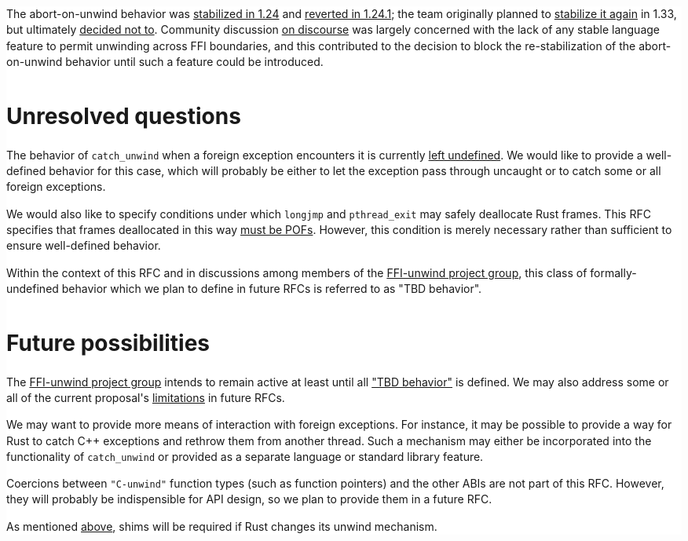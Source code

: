 The abort-on-unwind behavior was [stabilized in 1.24][1.24-release] and
[reverted in 1.24.1][1.24.1-release]; the team originally planned to [stabilize
it again][1.33-stabilization] in 1.33, but ultimately [decided not
to][1.33-discussion]. Community discussion [on discourse][discourse-thread] was
largely concerned with the lack of any stable language feature to permit
unwinding across FFI boundaries, and this contributed to the decision to block
the re-stabilization of the abort-on-unwind behavior until such a feature could
be introduced.

[abort-unwind-issue]: https://github.com/rust-lang/rust/issues/52652
[1.24-release]: https://blog.rust-lang.org/2018/02/15/Rust-1.24.html#other-good-stuff
[1.24.1-release]: https://blog.rust-lang.org/2018/03/01/Rust-1.24.1.html#do-not-abort-when-unwinding-through-ffi
[1.33-stabilization]: https://github.com/rust-lang/rust/pull/55982
[1.33-discussion]: https://github.com/rust-lang/rust/issues/58794
[discourse-thread]: https://internals.rust-lang.org/t/unwinding-through-ffi-after-rust-1-33/9521?u=batmanaod

# Unresolved questions
[unresolved-questions]: #unresolved-questions

The behavior of `catch_unwind` when a foreign exception encounters it is
currently [left undefined][reference-level-explanation]. We would like to
provide a well-defined behavior for this case, which will probably be either to
let the exception pass through uncaught or to catch some or all foreign
exceptions.

We would also like to specify conditions under which `longjmp` and
`pthread_exit` may safely deallocate Rust frames. This RFC specifies that
frames deallocated in this way [must be POFs][reference-level-explanation].
However, this condition is merely necessary rather than sufficient to ensure
well-defined behavior.

Within the context of this RFC and in discussions among members of the
[FFI-unwind project group][project-group], this class of formally-undefined
behavior which we plan to define in future RFCs is referred to as "TBD
behavior".

# Future possibilities
[future-possibilities]: #future-possibilities

The [FFI-unwind project group][project-group] intends to remain active at least
until all ["TBD behavior"][unresolved-questions] is defined. We may also
address some or all of the current proposal's
[limitations][additional-limitations] in future RFCs.

We may want to provide more means of interaction with foreign exceptions. For
instance, it may be possible to provide a way for Rust to catch C++ exceptions
and rethrow them from another thread. Such a mechanism may either be
incorporated into the functionality of `catch_unwind` or provided as a separate
language or standard library feature.

Coercions between `"C-unwind"` function types (such as function pointers) and
the other ABIs are not part of this RFC. However, they will probably be
indispensible for API design, so we plan to provide them in a future RFC.

As mentioned [above][rationale], shims will be required if Rust changes its
unwind mechanism.


[project-group]: https://github.com/rust-lang/project-ffi-unwind
[summary]: #summary
[motivation]: #motivation
[inside-rust-requirements]: https://blog.rust-lang.org/inside-rust/2020/02/27/ffi-unwind-design-meeting.html#requirements-for-any-cross-language-unwinding-specification
[longjmp-pr]: https://github.com/rust-lang/rust/pull/48572
[guide-level-explanation]: #guide-level-explanation
[POF-definition]: #plain-old-frames
[cpp-POD-definition]: https://en.cppreference.com/w/cpp/named_req/PODType
[forced-unwinding]: #forced-unwinding
[inside-rust-forced]: https://blog.rust-lang.org/inside-rust/2020/02/27/ffi-unwind-design-meeting.html#forced-unwinding
[extern-c-behavior]: #changes-to-extern-c-behavior
[reference-level-explanation]: #reference-level-explanation
[abi-boundaries-and-forced-unwinding]: #abi-boundaries-and-forced-unwinding
[additional-limitations]: #additional-limitations
[drawbacks]: #drawbacks
[rationale-and-alternatives]: #rationale-and-alternatives
[alternatives]: #other-proposals-discussed-with-the-lang-team
[inside-rust-proposals]: https://blog.rust-lang.org/inside-rust/2020/02/27/ffi-unwind-design-meeting.html#three-specific-proposals
[rationale]: #reasons-for-the-current-proposal
[analysis-of-design-goals]: #analysis-of-design-goals
[prior-art]: #prior-art
[nightly-attributes]: #attributes-on-nightly-rust-and-prior-rfcs
[attributes-tracking-issue]: https://github.com/rust-lang/rust/issues/58760
[rfc-2699]: https://github.com/rust-lang/rfcs/pull/2699
[rfc-2753]: https://github.com/rust-lang/rfcs/pull/2753